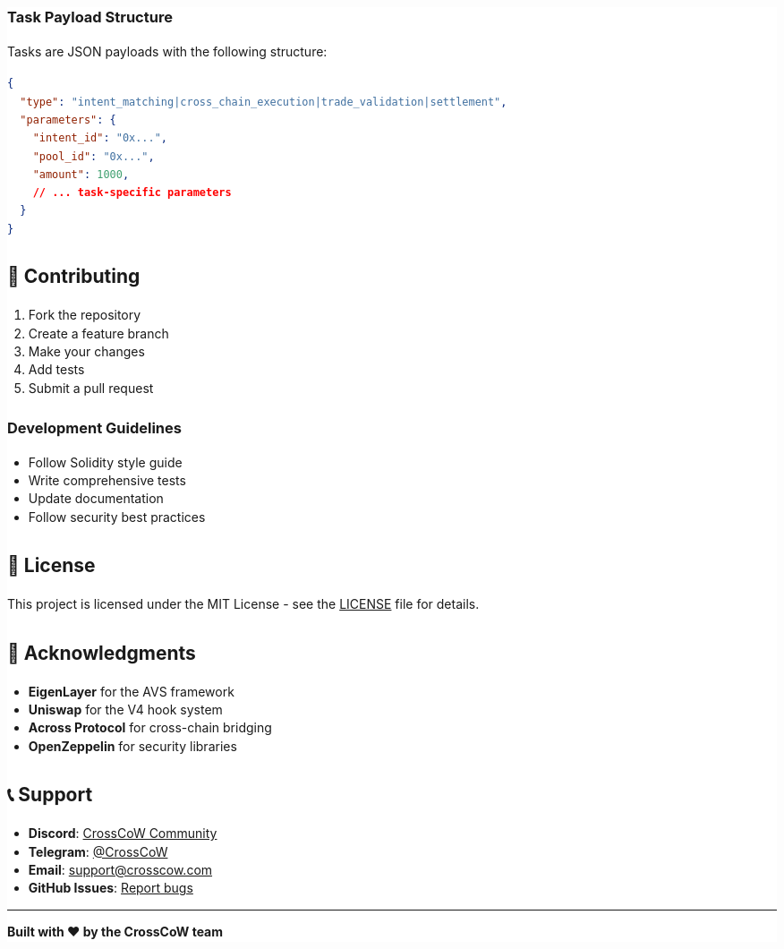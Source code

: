 ### Task Payload Structure

Tasks are JSON payloads with the following structure:
```json
{
  "type": "intent_matching|cross_chain_execution|trade_validation|settlement", 
  "parameters": {
    "intent_id": "0x...",
    "pool_id": "0x...",
    "amount": 1000,
    // ... task-specific parameters
  }
}
```

## 🤝 Contributing

1. Fork the repository
2. Create a feature branch
3. Make your changes
4. Add tests
5. Submit a pull request

### Development Guidelines

- Follow Solidity style guide
- Write comprehensive tests
- Update documentation
- Follow security best practices

## 📄 License

This project is licensed under the MIT License - see the [LICENSE](LICENSE) file for details.

## 🙏 Acknowledgments

- **EigenLayer** for the AVS framework
- **Uniswap** for the V4 hook system
- **Across Protocol** for cross-chain bridging
- **OpenZeppelin** for security libraries

## 📞 Support

- **Discord**: [CrossCoW Community](https://discord.gg/crosscow)
- **Telegram**: [@CrossCoW](https://t.me/crosscow)
- **Email**: support@crosscow.com
- **GitHub Issues**: [Report bugs](https://github.com/crosscow/avs/issues)

---

**Built with ❤️ by the CrossCoW team**